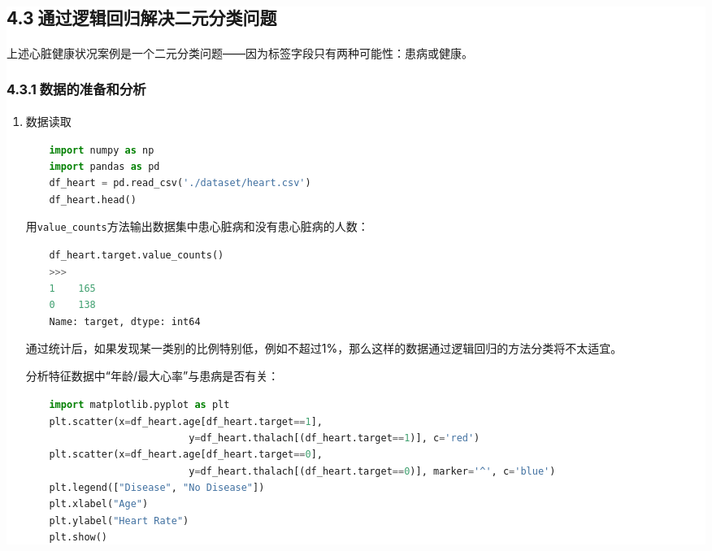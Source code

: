 ## 4.3 通过逻辑回归解决二元分类问题

上述心脏健康状况案例是一个二元分类问题——因为标签字段只有两种可能性：患病或健康。

### 4.3.1 数据的准备和分析

1. 数据读取

    ```python
        import numpy as np
        import pandas as pd
        df_heart = pd.read_csv('./dataset/heart.csv')
        df_heart.head()
    ```

    用`value_counts`方法输出数据集中患心脏病和没有患心脏病的人数：

    ```python
        df_heart.target.value_counts()
        >>> 
        1    165
        0    138
        Name: target, dtype: int64
    ```

    通过统计后，如果发现某一类别的比例特别低，例如不超过1%，那么这样的数据通过逻辑回归的方法分类将不太适宜。

    分析特征数据中“年龄/最大心率”与患病是否有关：

    ```python
        import matplotlib.pyplot as plt
        plt.scatter(x=df_heart.age[df_heart.target==1],
                                y=df_heart.thalach[(df_heart.target==1)], c='red')
        plt.scatter(x=df_heart.age[df_heart.target==0],
                                y=df_heart.thalach[(df_heart.target==0)], marker='^', c='blue')
        plt.legend(["Disease", "No Disease"])
        plt.xlabel("Age")
        plt.ylabel("Heart Rate")
        plt.show()
    ```
